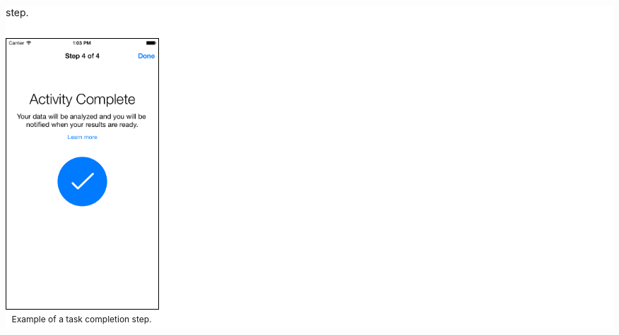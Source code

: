 step.</p><p style="float: left; font-size: 9pt; text-align: center; width: 25%; margin-right: 5%; margin-bottom: 0.5em;"><img src="SpatialSpanMemoryTaskImages/SpatialMemoryTestStep4.png" alt="Completion step" style="width: 100%;border: solid black 1px;">Example of a task completion step.</p>
<p style="clear: both;"></p>


